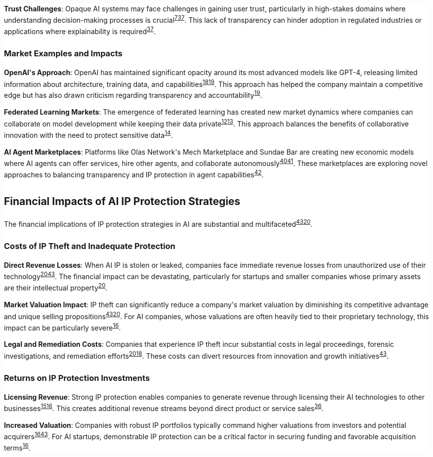 **Trust Challenges**: Opaque AI systems may face challenges in gaining user trust, particularly in high-stakes domains where understanding decision-making processes is crucial<sup>[7](#ref7)</sup><sup>[37](#ref37)</sup>. This lack of transparency can hinder adoption in regulated industries or applications where explainability is required<sup>[37](#ref37)</sup>.

### Market Examples and Impacts

**OpenAI's Approach**: OpenAI has maintained significant opacity around its most advanced models like GPT-4, releasing limited information about architecture, training data, and capabilities<sup>[18](#ref18)</sup><sup>[19](#ref19)</sup>. This approach has helped the company maintain a competitive edge but has also drawn criticism regarding transparency and accountability<sup>[19](#ref19)</sup>.

**Federated Learning Markets**: The emergence of federated learning has created new market dynamics where companies can collaborate on model development while keeping their data private<sup>[12](#ref12)</sup><sup>[13](#ref13)</sup>. This approach balances the benefits of collaborative innovation with the need to protect sensitive data<sup>[14](#ref14)</sup>.

**AI Agent Marketplaces**: Platforms like Olas Network's Mech Marketplace and Sundae Bar are creating new economic models where AI agents can offer services, hire other agents, and collaborate autonomously<sup>[40](#ref40)</sup><sup>[41](#ref41)</sup>. These marketplaces are exploring novel approaches to balancing transparency and IP protection in agent capabilities<sup>[42](#ref42)</sup>.

## Financial Impacts of AI IP Protection Strategies

The financial implications of IP protection strategies in AI are substantial and multifaceted<sup>[43](#ref43)</sup><sup>[20](#ref20)</sup>.

### Costs of IP Theft and Inadequate Protection

**Direct Revenue Losses**: When AI IP is stolen or leaked, companies face immediate revenue losses from unauthorized use of their technology<sup>[20](#ref20)</sup><sup>[43](#ref43)</sup>. The financial impact can be devastating, particularly for startups and smaller companies whose primary assets are their intellectual property<sup>[20](#ref20)</sup>.

**Market Valuation Impact**: IP theft can significantly reduce a company's market valuation by diminishing its competitive advantage and unique selling propositions<sup>[43](#ref43)</sup><sup>[20](#ref20)</sup>. For AI companies, whose valuations are often heavily tied to their proprietary technology, this impact can be particularly severe<sup>[16](#ref16)</sup>.

**Legal and Remediation Costs**: Companies that experience IP theft incur substantial costs in legal proceedings, forensic investigations, and remediation efforts<sup>[20](#ref20)</sup><sup>[18](#ref18)</sup>. These costs can divert resources from innovation and growth initiatives<sup>[43](#ref43)</sup>.

### Returns on IP Protection Investments

**Licensing Revenue**: Strong IP protection enables companies to generate revenue through licensing their AI technologies to other businesses<sup>[15](#ref15)</sup><sup>[16](#ref16)</sup>. This creates additional revenue streams beyond direct product or service sales<sup>[36](#ref36)</sup>.

**Increased Valuation**: Companies with robust IP portfolios typically command higher valuations from investors and potential acquirers<sup>[16](#ref16)</sup><sup>[43](#ref43)</sup>. For AI startups, demonstrable IP protection can be a critical factor in securing funding and favorable acquisition terms<sup>[16](#ref16)</sup>.
